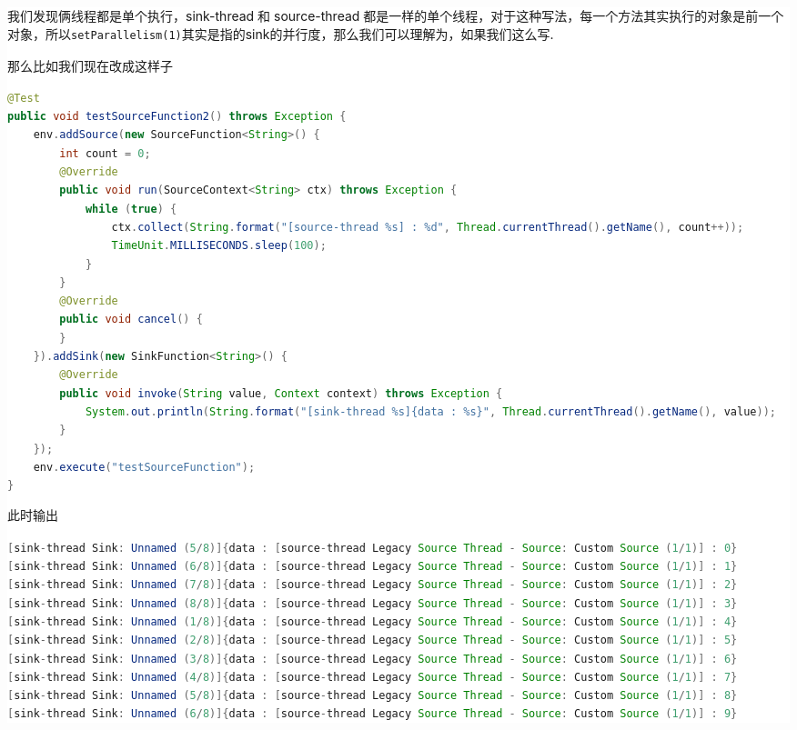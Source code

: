 ```java
```

我们发现俩线程都是单个执行，sink-thread 和 source-thread 都是一样的单个线程，对于这种写法，每一个方法其实执行的对象是前一个对象，所以`setParallelism(1)`其实是指的sink的并行度，那么我们可以理解为，如果我们这么写.

那么比如我们现在改成这样子

```java
@Test
public void testSourceFunction2() throws Exception {
    env.addSource(new SourceFunction<String>() {
        int count = 0;
        @Override
        public void run(SourceContext<String> ctx) throws Exception {
            while (true) {
                ctx.collect(String.format("[source-thread %s] : %d", Thread.currentThread().getName(), count++));
                TimeUnit.MILLISECONDS.sleep(100);
            }
        }
        @Override
        public void cancel() {
        }
    }).addSink(new SinkFunction<String>() {
        @Override
        public void invoke(String value, Context context) throws Exception {
            System.out.println(String.format("[sink-thread %s]{data : %s}", Thread.currentThread().getName(), value));
        }
    });
    env.execute("testSourceFunction");
}
```

此时输出

```java
[sink-thread Sink: Unnamed (5/8)]{data : [source-thread Legacy Source Thread - Source: Custom Source (1/1)] : 0}
[sink-thread Sink: Unnamed (6/8)]{data : [source-thread Legacy Source Thread - Source: Custom Source (1/1)] : 1}
[sink-thread Sink: Unnamed (7/8)]{data : [source-thread Legacy Source Thread - Source: Custom Source (1/1)] : 2}
[sink-thread Sink: Unnamed (8/8)]{data : [source-thread Legacy Source Thread - Source: Custom Source (1/1)] : 3}
[sink-thread Sink: Unnamed (1/8)]{data : [source-thread Legacy Source Thread - Source: Custom Source (1/1)] : 4}
[sink-thread Sink: Unnamed (2/8)]{data : [source-thread Legacy Source Thread - Source: Custom Source (1/1)] : 5}
[sink-thread Sink: Unnamed (3/8)]{data : [source-thread Legacy Source Thread - Source: Custom Source (1/1)] : 6}
[sink-thread Sink: Unnamed (4/8)]{data : [source-thread Legacy Source Thread - Source: Custom Source (1/1)] : 7}
[sink-thread Sink: Unnamed (5/8)]{data : [source-thread Legacy Source Thread - Source: Custom Source (1/1)] : 8}
[sink-thread Sink: Unnamed (6/8)]{data : [source-thread Legacy Source Thread - Source: Custom Source (1/1)] : 9}
```
